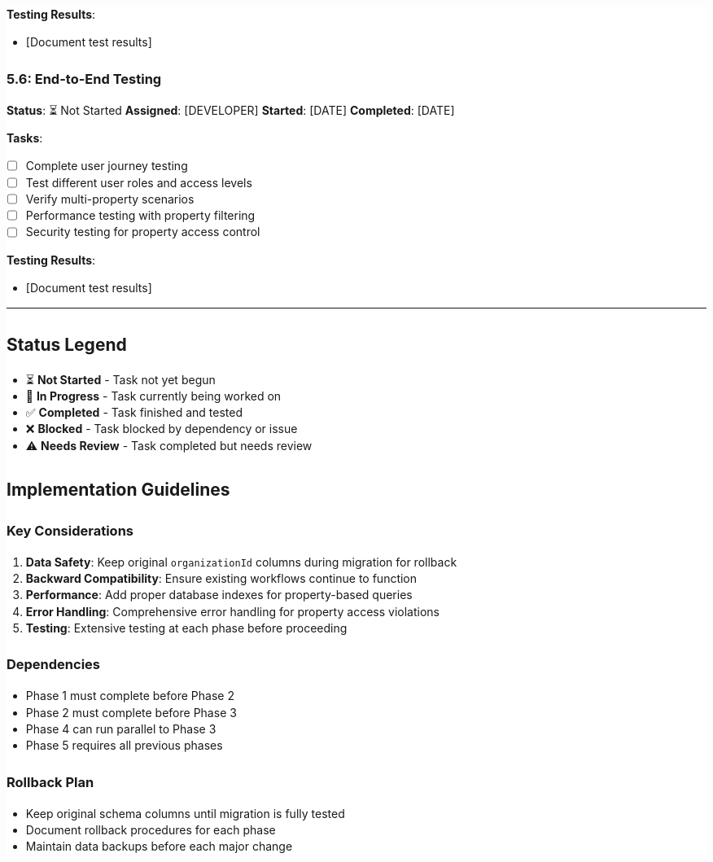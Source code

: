 **Testing Results**:

- [Document test results]

### 5.6: End-to-End Testing

**Status**: ⏳ Not Started
**Assigned**: [DEVELOPER]
**Started**: [DATE]
**Completed**: [DATE]

**Tasks**:

- [ ] Complete user journey testing
- [ ] Test different user roles and access levels
- [ ] Verify multi-property scenarios
- [ ] Performance testing with property filtering
- [ ] Security testing for property access control

**Testing Results**:

- [Document test results]

---

## Status Legend

- ⏳ **Not Started** - Task not yet begun
- 🔄 **In Progress** - Task currently being worked on
- ✅ **Completed** - Task finished and tested
- ❌ **Blocked** - Task blocked by dependency or issue
- ⚠️ **Needs Review** - Task completed but needs review

## Implementation Guidelines

### Key Considerations

1. **Data Safety**: Keep original `organizationId` columns during migration for rollback
2. **Backward Compatibility**: Ensure existing workflows continue to function
3. **Performance**: Add proper database indexes for property-based queries
4. **Error Handling**: Comprehensive error handling for property access violations
5. **Testing**: Extensive testing at each phase before proceeding

### Dependencies

- Phase 1 must complete before Phase 2
- Phase 2 must complete before Phase 3
- Phase 4 can run parallel to Phase 3
- Phase 5 requires all previous phases

### Rollback Plan

- Keep original schema columns until migration is fully tested
- Document rollback procedures for each phase
- Maintain data backups before each major change
